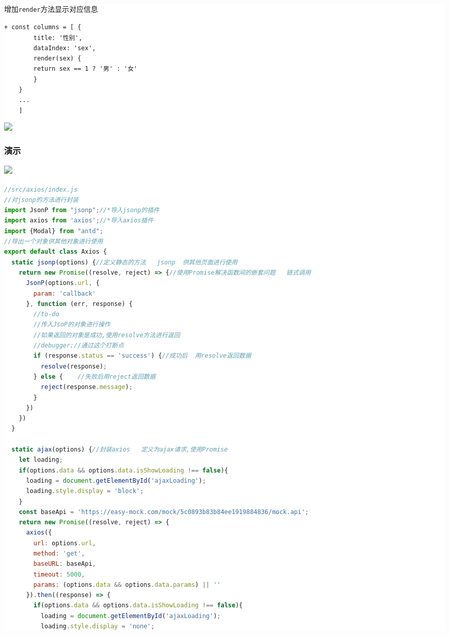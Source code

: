 增加`render`方法显示对应信息

```
+ const columns = [ {
        title: '性别',
        dataIndex: 'sex',
        render(sex) {
        return sex == 1 ? '男' : '女'
        }
    }
    ...
    ]
```

![](http://ww1.sinaimg.cn/large/006pJUwqly1fxx1c1jup0j316m0ikwfl.jpg)

### 演示

![](http://ww1.sinaimg.cn/large/006pJUwqly1fxx1mo5iewj31660hp3zv.jpg)

```js
//src/axios/index.js
//对jsonp的方法进行封装
import JsonP from "jsonp";//*导入jsonp的插件
import axios from 'axios';//*导入axios插件
import {Modal} from "antd";
//导出一个对象供其他对象进行使用
export default class Axios {
  static jsonp(options) {//定义静态的方法   jsonp  供其他页面进行使用
    return new Promise((resolve, reject) => {//使用Promise解决函数间的嵌套问题   链式调用
      JsonP(options.url, {
        param: 'callback'
      }, function (err, response) {
        //to-do
        //传入JsoP的对象进行操作
        //如果返回的对象是成功,使用resolve方法进行返回
        //debugger;//通过这个打断点
        if (response.status == 'success') {//成功后  用resolve返回数据
          resolve(response);
        } else {    //失败后用reject返回数据
          reject(response.message);
        }
      })
    })
  }

  static ajax(options) {//封装axios   定义为ajax请求,使用Promise
    let loading;
    if(options.data && options.data.isShowLoading !== false){
      loading = document.getElementById('ajaxLoading');
      loading.style.display = 'block';
    }
    const baseApi = 'https://easy-mock.com/mock/5c0893b83b84ee1919884836/mock.api';
    return new Promise((resolve, reject) => {
      axios({
        url: options.url,
        method: 'get',
        baseURL: baseApi,
        timeout: 5000,
        params: (options.data && options.data.params) || ''
      }).then((response) => {
        if(options.data && options.data.isShowLoading !== false){
          loading = document.getElementById('ajaxLoading');
          loading.style.display = 'none';
```